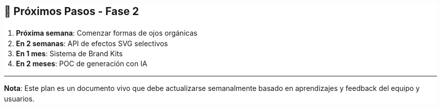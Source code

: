 ## 🚀 Próximos Pasos - Fase 2

1. **Próxima semana**: Comenzar formas de ojos orgánicas
2. **En 2 semanas**: API de efectos SVG selectivos
3. **En 1 mes**: Sistema de Brand Kits
4. **En 2 meses**: POC de generación con IA

---

**Nota**: Este plan es un documento vivo que debe actualizarse semanalmente basado en aprendizajes y feedback del equipo y usuarios.